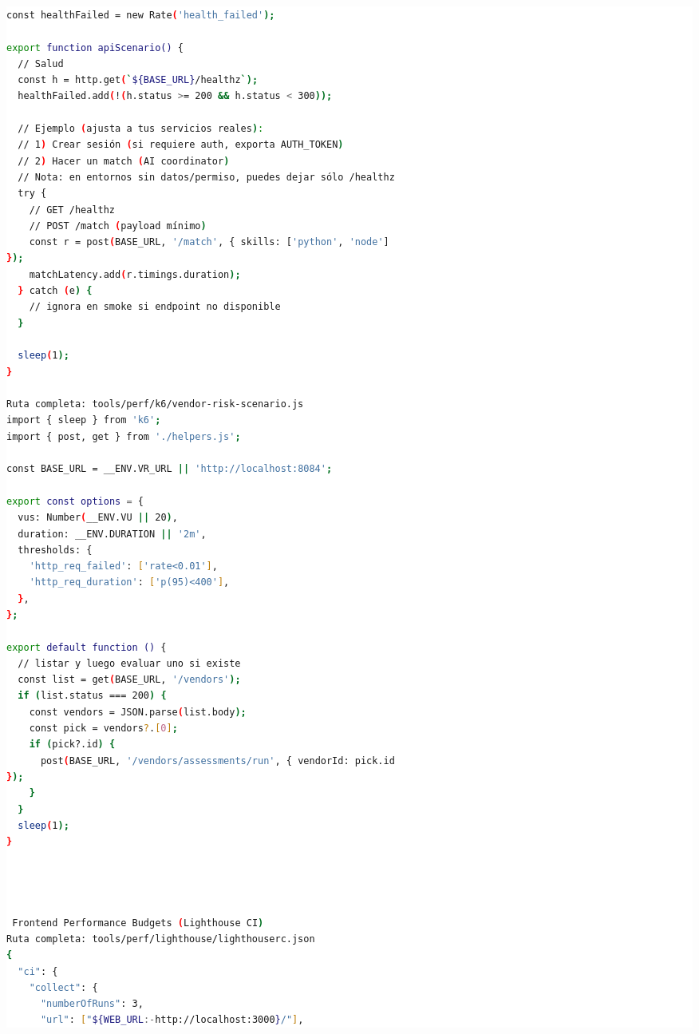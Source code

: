 ```bash 
const healthFailed = new Rate('health_failed'); 
 
export function apiScenario() { 
  // Salud 
  const h = http.get(`${BASE_URL}/healthz`); 
  healthFailed.add(!(h.status >= 200 && h.status < 300)); 
 
  // Ejemplo (ajusta a tus servicios reales): 
  // 1) Crear sesión (si requiere auth, exporta AUTH_TOKEN) 
  // 2) Hacer un match (AI coordinator) 
  // Nota: en entornos sin datos/permiso, puedes dejar sólo /healthz 
  try { 
    // GET /healthz 
    // POST /match (payload mínimo) 
    const r = post(BASE_URL, '/match', { skills: ['python', 'node'] 
}); 
    matchLatency.add(r.timings.duration); 
  } catch (e) { 
    // ignora en smoke si endpoint no disponible 
  } 
 
  sleep(1); 
} 
 
Ruta completa: tools/perf/k6/vendor-risk-scenario.js 
import { sleep } from 'k6'; 
import { post, get } from './helpers.js'; 
 
const BASE_URL = __ENV.VR_URL || 'http://localhost:8084'; 
 
export const options = { 
  vus: Number(__ENV.VU || 20), 
  duration: __ENV.DURATION || '2m', 
  thresholds: { 
    'http_req_failed': ['rate<0.01'], 
    'http_req_duration': ['p(95)<400'], 
  }, 
}; 
 
export default function () { 
  // listar y luego evaluar uno si existe 
  const list = get(BASE_URL, '/vendors'); 
  if (list.status === 200) { 
    const vendors = JSON.parse(list.body); 
    const pick = vendors?.[0]; 
    if (pick?.id) { 
      post(BASE_URL, '/vendors/assessments/run', { vendorId: pick.id 
}); 
    } 
  } 
  sleep(1); 
} 
 
 
 
 
 Frontend Performance Budgets (Lighthouse CI) 
Ruta completa: tools/perf/lighthouse/lighthouserc.json 
{ 
  "ci": { 
    "collect": { 
      "numberOfRuns": 3, 
      "url": ["${WEB_URL:-http://localhost:3000}/"], 
```